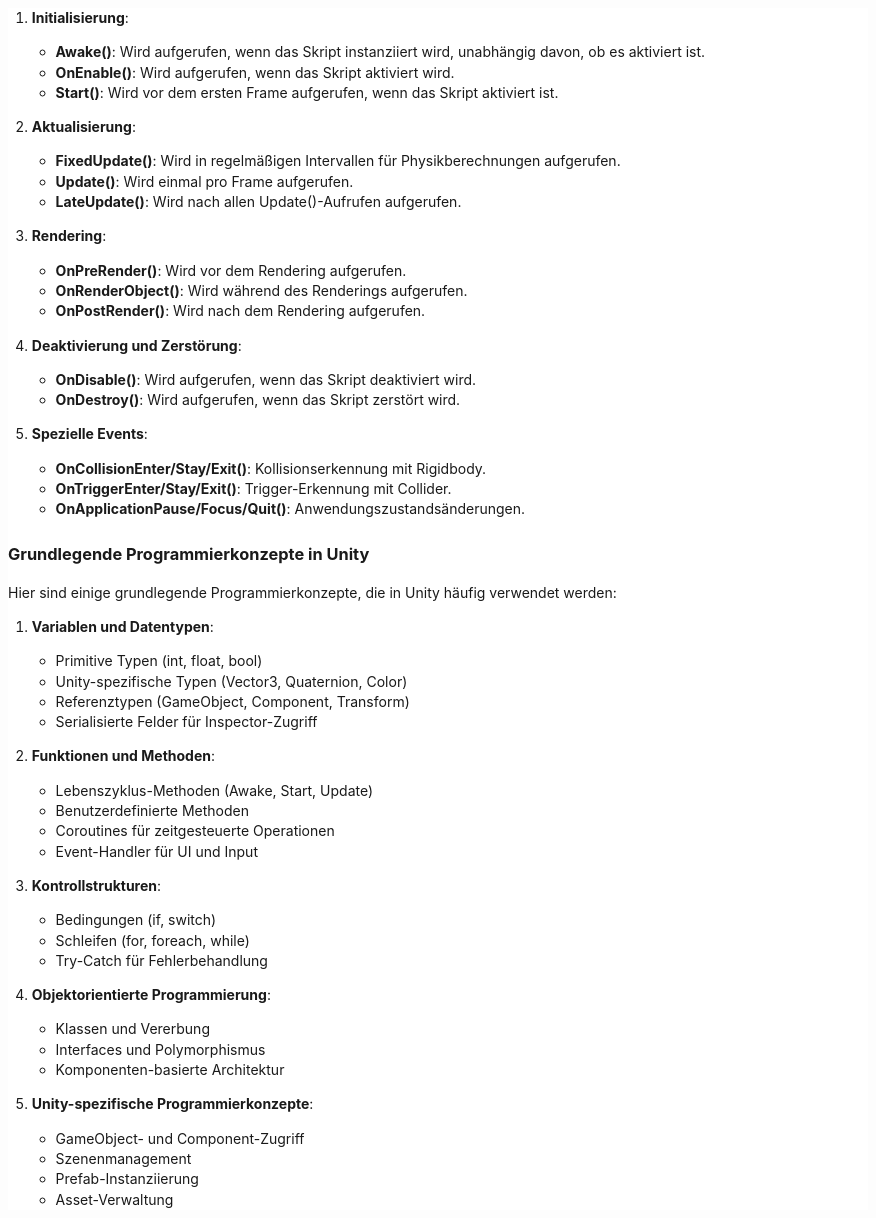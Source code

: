 1. **Initialisierung**:
   - **Awake()**: Wird aufgerufen, wenn das Skript instanziiert wird, unabhängig davon, ob es aktiviert ist.
   - **OnEnable()**: Wird aufgerufen, wenn das Skript aktiviert wird.
   - **Start()**: Wird vor dem ersten Frame aufgerufen, wenn das Skript aktiviert ist.

2. **Aktualisierung**:
   - **FixedUpdate()**: Wird in regelmäßigen Intervallen für Physikberechnungen aufgerufen.
   - **Update()**: Wird einmal pro Frame aufgerufen.
   - **LateUpdate()**: Wird nach allen Update()-Aufrufen aufgerufen.

3. **Rendering**:
   - **OnPreRender()**: Wird vor dem Rendering aufgerufen.
   - **OnRenderObject()**: Wird während des Renderings aufgerufen.
   - **OnPostRender()**: Wird nach dem Rendering aufgerufen.

4. **Deaktivierung und Zerstörung**:
   - **OnDisable()**: Wird aufgerufen, wenn das Skript deaktiviert wird.
   - **OnDestroy()**: Wird aufgerufen, wenn das Skript zerstört wird.

5. **Spezielle Events**:
   - **OnCollisionEnter/Stay/Exit()**: Kollisionserkennung mit Rigidbody.
   - **OnTriggerEnter/Stay/Exit()**: Trigger-Erkennung mit Collider.
   - **OnApplicationPause/Focus/Quit()**: Anwendungszustandsänderungen.

### Grundlegende Programmierkonzepte in Unity

Hier sind einige grundlegende Programmierkonzepte, die in Unity häufig verwendet werden:

1. **Variablen und Datentypen**:
   - Primitive Typen (int, float, bool)
   - Unity-spezifische Typen (Vector3, Quaternion, Color)
   - Referenztypen (GameObject, Component, Transform)
   - Serialisierte Felder für Inspector-Zugriff

2. **Funktionen und Methoden**:
   - Lebenszyklus-Methoden (Awake, Start, Update)
   - Benutzerdefinierte Methoden
   - Coroutines für zeitgesteuerte Operationen
   - Event-Handler für UI und Input

3. **Kontrollstrukturen**:
   - Bedingungen (if, switch)
   - Schleifen (for, foreach, while)
   - Try-Catch für Fehlerbehandlung

4. **Objektorientierte Programmierung**:
   - Klassen und Vererbung
   - Interfaces und Polymorphismus
   - Komponenten-basierte Architektur

5. **Unity-spezifische Programmierkonzepte**:
   - GameObject- und Component-Zugriff
   - Szenenmanagement
   - Prefab-Instanziierung
   - Asset-Verwaltung

